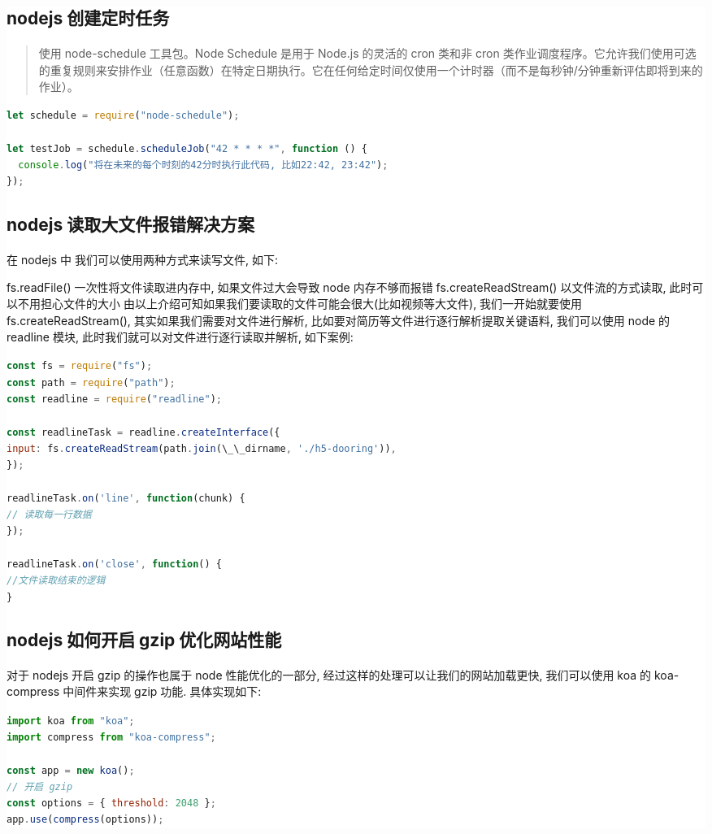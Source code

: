 ## nodejs 创建定时任务

> 使用 node-schedule 工具包。Node Schedule 是用于 Node.js 的灵活的 cron 类和非 cron 类作业调度程序。它允许我们使用可选的重复规则来安排作业（任意函数）在特定日期执行。它在任何给定时间仅使用一个计时器（而不是每秒钟/分钟重新评估即将到来的作业）。

```js
let schedule = require("node-schedule");

let testJob = schedule.scheduleJob("42 * * * *", function () {
  console.log("将在未来的每个时刻的42分时执行此代码, 比如22:42, 23:42");
});
```

## nodejs 读取大文件报错解决方案

在 nodejs 中 我们可以使用两种方式来读写文件, 如下:

fs.readFile() 一次性将文件读取进内存中, 如果文件过大会导致 node 内存不够而报错
fs.createReadStream() 以文件流的方式读取, 此时可以不用担心文件的大小
由以上介绍可知如果我们要读取的文件可能会很大(比如视频等大文件), 我们一开始就要使用 fs.createReadStream(), 其实如果我们需要对文件进行解析, 比如要对简历等文件进行逐行解析提取关键语料, 我们可以使用 node 的 readline 模块, 此时我们就可以对文件进行逐行读取并解析, 如下案例:

```js
const fs = require("fs");
const path = require("path");
const readline = require("readline");

const readlineTask = readline.createInterface({
input: fs.createReadStream(path.join(\_\_dirname, './h5-dooring')),
});

readlineTask.on('line', function(chunk) {
// 读取每一行数据
});

readlineTask.on('close', function() {
//文件读取结束的逻辑
}
```

## nodejs 如何开启 gzip 优化网站性能

对于 nodejs 开启 gzip 的操作也属于 node 性能优化的一部分, 经过这样的处理可以让我们的网站加载更快, 我们可以使用 koa 的 koa-compress 中间件来实现 gzip 功能. 具体实现如下:

```js
import koa from "koa";
import compress from "koa-compress";

const app = new koa();
// 开启 gzip
const options = { threshold: 2048 };
app.use(compress(options));
```
